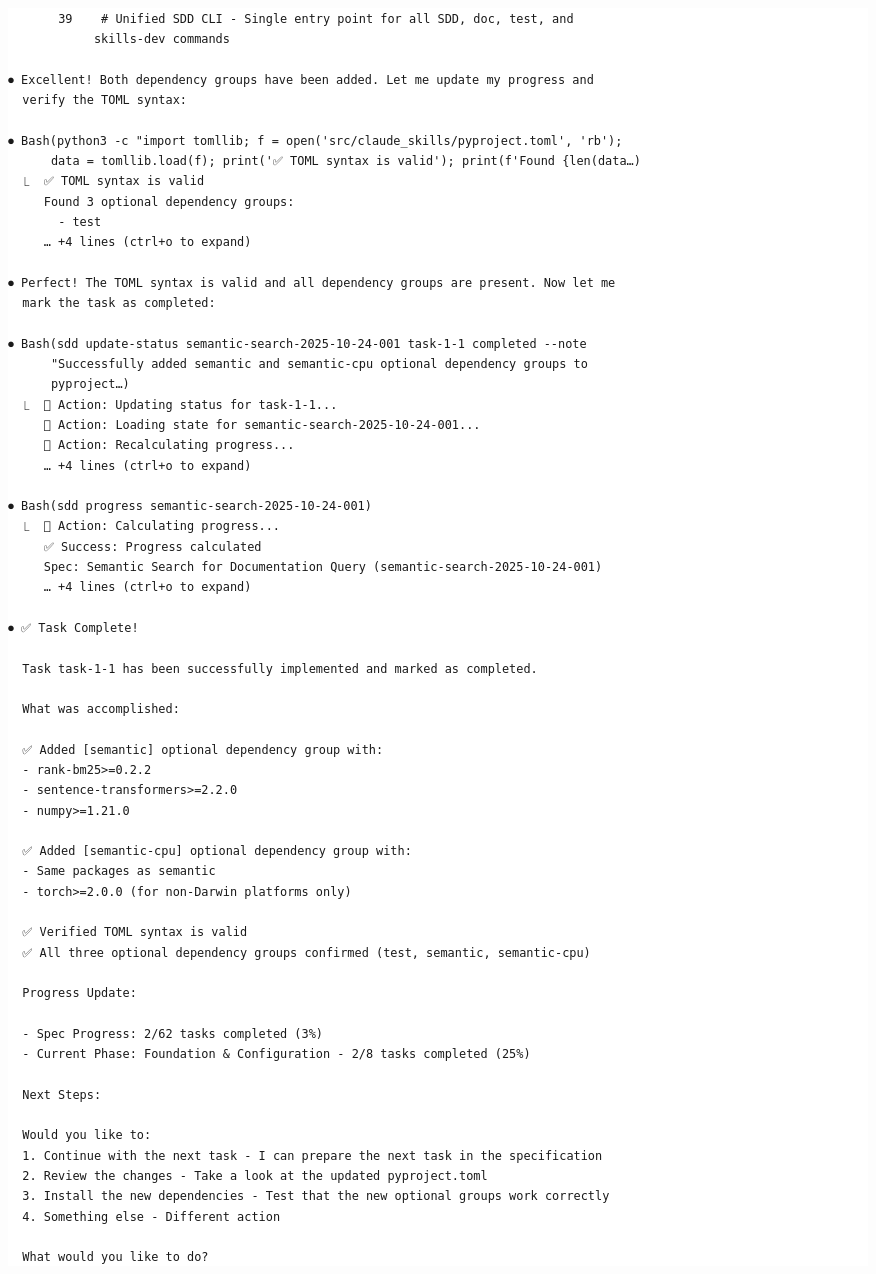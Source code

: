 ```
       39    # Unified SDD CLI - Single entry point for all SDD, doc, test, and 
            skills-dev commands

⏺ Excellent! Both dependency groups have been added. Let me update my progress and
  verify the TOML syntax:

⏺ Bash(python3 -c "import tomllib; f = open('src/claude_skills/pyproject.toml', 'rb');
      data = tomllib.load(f); print('✅ TOML syntax is valid'); print(f'Found {len(data…)
  ⎿  ✅ TOML syntax is valid             
     Found 3 optional dependency groups:
       - test
     … +4 lines (ctrl+o to expand)

⏺ Perfect! The TOML syntax is valid and all dependency groups are present. Now let me
  mark the task as completed:

⏺ Bash(sdd update-status semantic-search-2025-10-24-001 task-1-1 completed --note
      "Successfully added semantic and semantic-cpu optional dependency groups to
      pyproject…)
  ⎿  🔵 Action: Updating status for task-1-1...                    
     🔵 Action: Loading state for semantic-search-2025-10-24-001...
     🔵 Action: Recalculating progress...
     … +4 lines (ctrl+o to expand)

⏺ Bash(sdd progress semantic-search-2025-10-24-001)
  ⎿  🔵 Action: Calculating progress...                                            
     ✅ Success: Progress calculated
     Spec: Semantic Search for Documentation Query (semantic-search-2025-10-24-001)
     … +4 lines (ctrl+o to expand)

⏺ ✅ Task Complete!

  Task task-1-1 has been successfully implemented and marked as completed.

  What was accomplished:

  ✅ Added [semantic] optional dependency group with:
  - rank-bm25>=0.2.2
  - sentence-transformers>=2.2.0
  - numpy>=1.21.0

  ✅ Added [semantic-cpu] optional dependency group with:
  - Same packages as semantic
  - torch>=2.0.0 (for non-Darwin platforms only)

  ✅ Verified TOML syntax is valid
  ✅ All three optional dependency groups confirmed (test, semantic, semantic-cpu)

  Progress Update:

  - Spec Progress: 2/62 tasks completed (3%)
  - Current Phase: Foundation & Configuration - 2/8 tasks completed (25%)

  Next Steps:

  Would you like to:
  1. Continue with the next task - I can prepare the next task in the specification
  2. Review the changes - Take a look at the updated pyproject.toml
  3. Install the new dependencies - Test that the new optional groups work correctly
  4. Something else - Different action

  What would you like to do?
```
